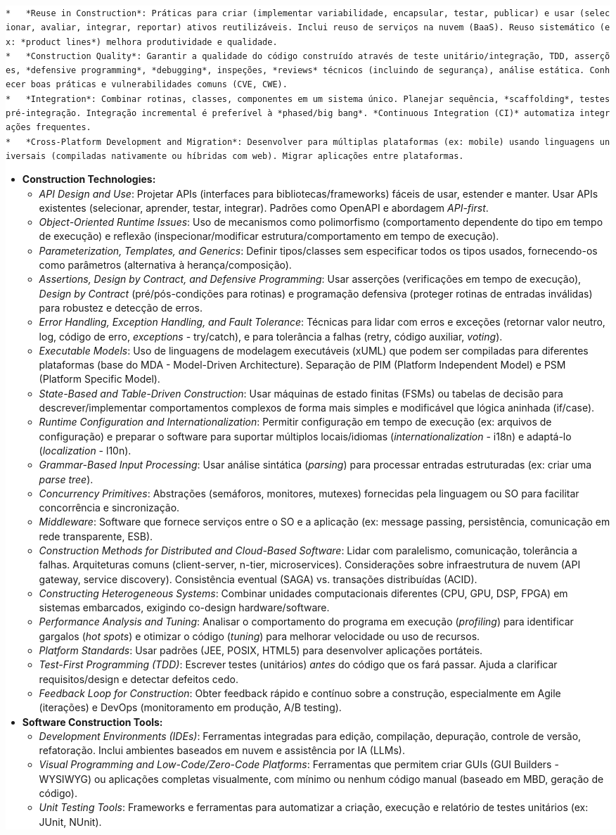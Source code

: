     *   *Reuse in Construction*: Práticas para criar (implementar variabilidade, encapsular, testar, publicar) e usar (selecionar, avaliar, integrar, reportar) ativos reutilizáveis. Inclui reuso de serviços na nuvem (BaaS). Reuso sistemático (ex: *product lines*) melhora produtividade e qualidade.
    *   *Construction Quality*: Garantir a qualidade do código construído através de teste unitário/integração, TDD, asserções, *defensive programming*, *debugging*, inspeções, *reviews* técnicos (incluindo de segurança), análise estática. Conhecer boas práticas e vulnerabilidades comuns (CVE, CWE).
    *   *Integration*: Combinar rotinas, classes, componentes em um sistema único. Planejar sequência, *scaffolding*, testes pré-integração. Integração incremental é preferível à *phased/big bang*. *Continuous Integration (CI)* automatiza integrações frequentes.
    *   *Cross-Platform Development and Migration*: Desenvolver para múltiplas plataformas (ex: mobile) usando linguagens universais (compiladas nativamente ou híbridas com web). Migrar aplicações entre plataformas.
*   **Construction Technologies:**
    *   *API Design and Use*: Projetar APIs (interfaces para bibliotecas/frameworks) fáceis de usar, estender e manter. Usar APIs existentes (selecionar, aprender, testar, integrar). Padrões como OpenAPI e abordagem *API-first*.
    *   *Object-Oriented Runtime Issues*: Uso de mecanismos como polimorfismo (comportamento dependente do tipo em tempo de execução) e reflexão (inspecionar/modificar estrutura/comportamento em tempo de execução).
    *   *Parameterization, Templates, and Generics*: Definir tipos/classes sem especificar todos os tipos usados, fornecendo-os como parâmetros (alternativa à herança/composição).
    *   *Assertions, Design by Contract, and Defensive Programming*: Usar asserções (verificações em tempo de execução), *Design by Contract* (pré/pós-condições para rotinas) e programação defensiva (proteger rotinas de entradas inválidas) para robustez e detecção de erros.
    *   *Error Handling, Exception Handling, and Fault Tolerance*: Técnicas para lidar com erros e exceções (retornar valor neutro, log, código de erro, *exceptions* - try/catch), e para tolerância a falhas (retry, código auxiliar, *voting*).
    *   *Executable Models*: Uso de linguagens de modelagem executáveis (xUML) que podem ser compiladas para diferentes plataformas (base do MDA - Model-Driven Architecture). Separação de PIM (Platform Independent Model) e PSM (Platform Specific Model).
    *   *State-Based and Table-Driven Construction*: Usar máquinas de estado finitas (FSMs) ou tabelas de decisão para descrever/implementar comportamentos complexos de forma mais simples e modificável que lógica aninhada (if/case).
    *   *Runtime Configuration and Internationalization*: Permitir configuração em tempo de execução (ex: arquivos de configuração) e preparar o software para suportar múltiplos locais/idiomas (*internationalization* - i18n) e adaptá-lo (*localization* - l10n).
    *   *Grammar-Based Input Processing*: Usar análise sintática (*parsing*) para processar entradas estruturadas (ex: criar uma *parse tree*).
    *   *Concurrency Primitives*: Abstrações (semáforos, monitores, mutexes) fornecidas pela linguagem ou SO para facilitar concorrência e sincronização.
    *   *Middleware*: Software que fornece serviços entre o SO e a aplicação (ex: message passing, persistência, comunicação em rede transparente, ESB).
    *   *Construction Methods for Distributed and Cloud-Based Software*: Lidar com paralelismo, comunicação, tolerância a falhas. Arquiteturas comuns (client-server, n-tier, microservices). Considerações sobre infraestrutura de nuvem (API gateway, service discovery). Consistência eventual (SAGA) vs. transações distribuídas (ACID).
    *   *Constructing Heterogeneous Systems*: Combinar unidades computacionais diferentes (CPU, GPU, DSP, FPGA) em sistemas embarcados, exigindo co-design hardware/software.
    *   *Performance Analysis and Tuning*: Analisar o comportamento do programa em execução (*profiling*) para identificar gargalos (*hot spots*) e otimizar o código (*tuning*) para melhorar velocidade ou uso de recursos.
    *   *Platform Standards*: Usar padrões (JEE, POSIX, HTML5) para desenvolver aplicações portáteis.
    *   *Test-First Programming (TDD)*: Escrever testes (unitários) *antes* do código que os fará passar. Ajuda a clarificar requisitos/design e detectar defeitos cedo.
    *   *Feedback Loop for Construction*: Obter feedback rápido e contínuo sobre a construção, especialmente em Agile (iterações) e DevOps (monitoramento em produção, A/B testing).
*   **Software Construction Tools:**
    *   *Development Environments (IDEs)*: Ferramentas integradas para edição, compilação, depuração, controle de versão, refatoração. Inclui ambientes baseados em nuvem e assistência por IA (LLMs).
    *   *Visual Programming and Low-Code/Zero-Code Platforms*: Ferramentas que permitem criar GUIs (GUI Builders - WYSIWYG) ou aplicações completas visualmente, com mínimo ou nenhum código manual (baseado em MBD, geração de código).
    *   *Unit Testing Tools*: Frameworks e ferramentas para automatizar a criação, execução e relatório de testes unitários (ex: JUnit, NUnit).